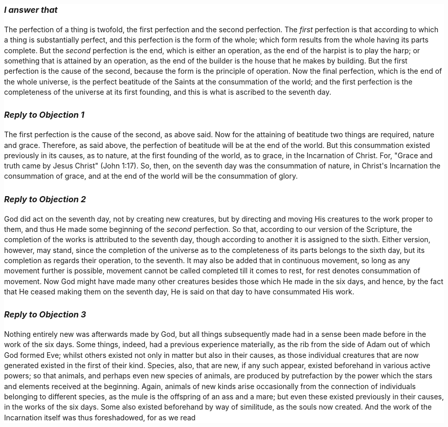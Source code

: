 ### *I answer that*
The perfection of a thing is twofold, the first
perfection and the second perfection. The _first_ perfection is
that according to which a thing is substantially perfect, and this
perfection is the form of the whole; which form results from the
whole having its parts complete. But the _second_ perfection is the
end, which is either an operation, as the end of the harpist is to
play the harp; or something that is attained by an operation, as the
end of the builder is the house that he makes by building. But the
first perfection is the cause of the second, because the form is the
principle of operation. Now the final perfection, which is the end
of the whole universe, is the perfect beatitude of the Saints at the
consummation of the world; and the first perfection is the
completeness of the universe at its first founding, and this is what
is ascribed to the seventh day.

### *Reply to Objection 1*
The first perfection is the cause of the second, as
above said. Now for the attaining of beatitude two things are
required, nature and grace. Therefore, as said above, the perfection
of beatitude will be at the end of the world. But this consummation
existed previously in its causes, as to nature, at the first founding
of the world, as to grace, in the Incarnation of Christ. For, "Grace
and truth came by Jesus Christ" (John 1:17). So, then, on the seventh
day was the consummation of nature, in Christ's Incarnation the
consummation of grace, and at the end of the world will be the
consummation of glory.

### *Reply to Objection 2*
God did act on the seventh day, not by creating new
creatures, but by directing and moving His creatures to the work
proper to them, and thus He made some beginning of the _second_
perfection. So that, according to our version of the Scripture, the
completion of the works is attributed to the seventh day, though
according to another it is assigned to the sixth. Either version,
however, may stand, since the completion of the universe as to the
completeness of its parts belongs to the sixth day, but its
completion as regards their operation, to the seventh. It may also be
added that in continuous movement, so long as any movement further is
possible, movement cannot be called completed till it comes to rest,
for rest denotes consummation of movement. Now God might have made
many other creatures besides those which He made in the six days, and
hence, by the fact that He ceased making them on the seventh day, He
is said on that day to have consummated His work.

### *Reply to Objection 3*
Nothing entirely new was afterwards made by God, but
all things subsequently made had in a sense been made before in the
work of the six days. Some things, indeed, had a previous experience
materially, as the rib from the side of Adam out of which God formed
Eve; whilst others existed not only in matter but also in their
causes, as those individual creatures that are now generated existed
in the first of their kind. Species, also, that are new, if any such
appear, existed beforehand in various active powers; so that animals,
and perhaps even new species of animals, are produced by putrefaction
by the power which the stars and elements received at the beginning.
Again, animals of new kinds arise occasionally from the connection of
individuals belonging to different species, as the mule is the
offspring of an ass and a mare; but even these existed previously in
their causes, in the works of the six days. Some also existed
beforehand by way of similitude, as the souls now created. And the
work of the Incarnation itself was thus foreshadowed, for as we read
